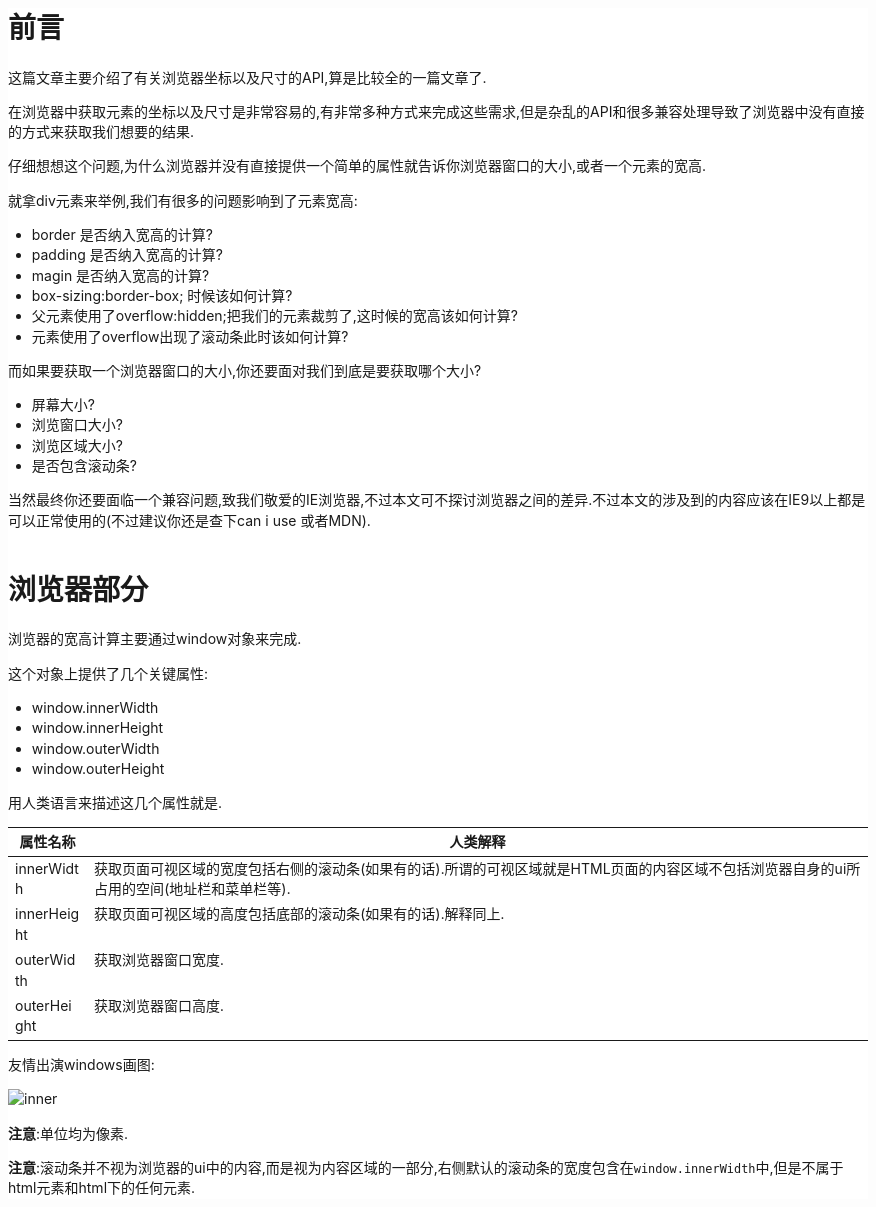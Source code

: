# 前言

这篇文章主要介绍了有关浏览器坐标以及尺寸的API,算是比较全的一篇文章了.

在浏览器中获取元素的坐标以及尺寸是非常容易的,有非常多种方式来完成这些需求,但是杂乱的API和很多兼容处理导致了浏览器中没有直接的方式来获取我们想要的结果.

仔细想想这个问题,为什么浏览器并没有直接提供一个简单的属性就告诉你浏览器窗口的大小,或者一个元素的宽高.

就拿div元素来举例,我们有很多的问题影响到了元素宽高:
- border 是否纳入宽高的计算?
- padding 是否纳入宽高的计算?
- magin 是否纳入宽高的计算?
- box-sizing:border-box; 时候该如何计算?
- 父元素使用了overflow:hidden;把我们的元素裁剪了,这时候的宽高该如何计算?
- 元素使用了overflow出现了滚动条此时该如何计算?

而如果要获取一个浏览器窗口的大小,你还要面对我们到底是要获取哪个大小?
- 屏幕大小?
- 浏览窗口大小?
- 浏览区域大小?
- 是否包含滚动条?

当然最终你还要面临一个兼容问题,致我们敬爱的IE浏览器,不过本文可不探讨浏览器之间的差异.不过本文的涉及到的内容应该在IE9以上都是可以正常使用的(不过建议你还是查下can i use 或者MDN).

# 浏览器部分

浏览器的宽高计算主要通过window对象来完成.

这个对象上提供了几个关键属性:
- window.innerWidth 
- window.innerHeight 
- window.outerWidth 
- window.outerHeight

用人类语言来描述这几个属性就是.

| 属性名称    | 人类解释                                                     |
| ----------- | ------------------------------------------------------------ |
| innerWidth  | 获取页面可视区域的宽度包括右侧的滚动条(如果有的话).所谓的可视区域就是HTML页面的内容区域不包括浏览器自身的ui所占用的空间(地址栏和菜单栏等). |
| innerHeight | 获取页面可视区域的高度包括底部的滚动条(如果有的话).解释同上. |
| outerWidth  | 获取浏览器窗口宽度.                                          |
| outerHeight | 获取浏览器窗口高度.                                          |

友情出演windows画图:

![inner](F:\library\article\assets\inner-1556423770365.jpg)

**注意**:单位均为像素.

**注意**:滚动条并不视为浏览器的ui中的内容,而是视为内容区域的一部分,右侧默认的滚动条的宽度包含在`window.innerWidth`中,但是不属于html元素和html下的任何元素.
